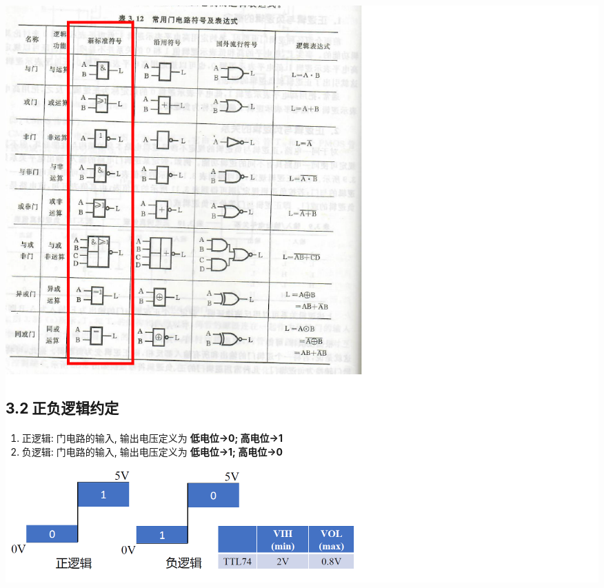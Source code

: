 <img src="数字电路与逻辑设计.assets\image-20220922162802259.png" alt="image-20220922162802259" style="zoom: 80%;" /> 

## 3.2 正负逻辑约定

1. 正逻辑: 门电路的输入, 输出电压定义为 **低电位->0; 高电位->1** 
2. 负逻辑: 门电路的输入, 输出电压定义为 **低电位->1; 高电位->0** 

<img src="数字电路与逻辑设计.assets\image-20220922163013477.png" alt="image-20220922163013477" style="zoom: 50%;" /> 
